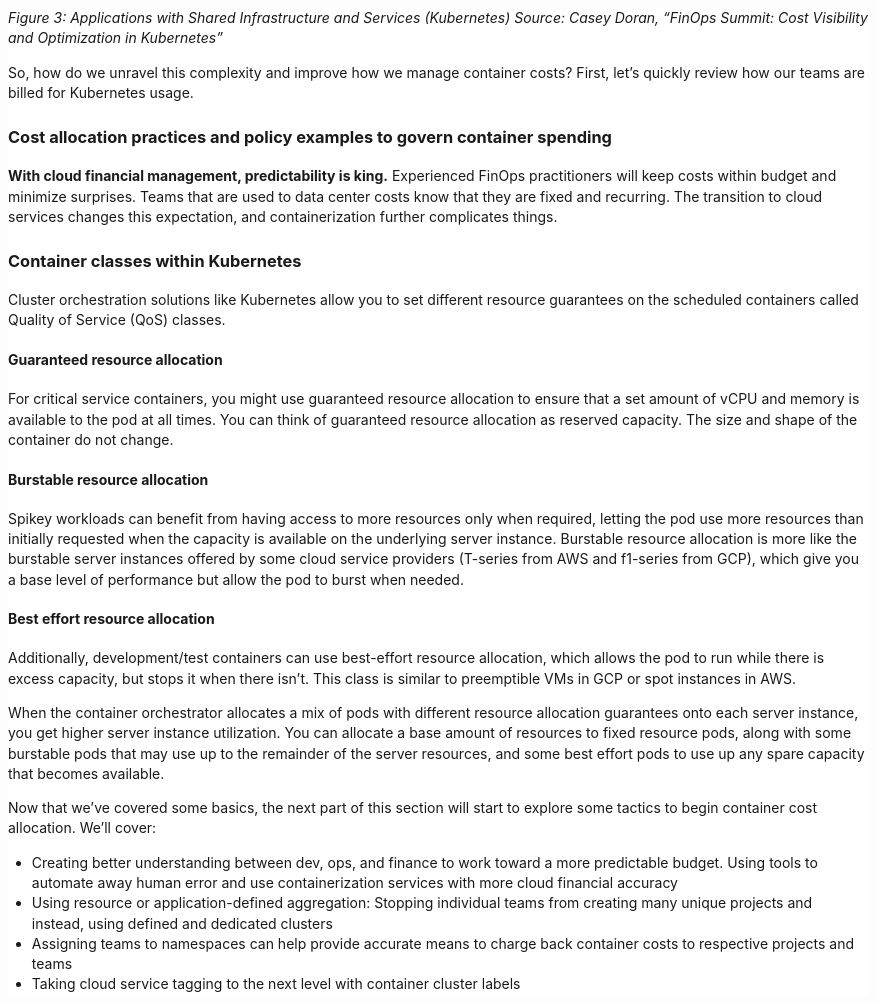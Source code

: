 *Figure 3: Applications with Shared Infrastructure and Services (Kubernetes)*
*Source: Casey Doran, “FinOps Summit: Cost Visibility and Optimization in Kubernetes”*

So, how do we unravel this complexity and improve how we manage container costs? First, let’s quickly review how our teams are billed for Kubernetes usage.

### Cost allocation practices and policy examples to govern container spending

**With cloud financial management, predictability is king.** Experienced FinOps practitioners will keep costs within budget and minimize surprises. Teams that are used to data center costs know that they are fixed and recurring. The transition to cloud services changes this expectation, and containerization further complicates things.

### Container classes within Kubernetes
Cluster orchestration solutions like Kubernetes allow you to set different resource guarantees on the scheduled containers called Quality of Service (QoS) classes.

#### Guaranteed resource allocation
For critical service containers, you might use guaranteed resource allocation to ensure that a set amount of vCPU and memory is available to the pod at all times. You can think of guaranteed resource allocation as reserved capacity. The size and shape of the container do not change.

#### Burstable resource allocation
Spikey workloads can benefit from having access to more resources only when required, letting the pod use more resources than initially requested when the capacity is available on the underlying server instance. Burstable resource allocation is more like the burstable server instances offered by some cloud service providers (T-series from AWS and f1-series from GCP), which give you a base level of performance but allow the pod to burst when needed.

#### Best effort resource allocation
Additionally, development/test containers can use best-effort resource allocation, which allows the pod to run while there is excess capacity, but stops it when there isn’t. This class is similar to preemptible VMs in GCP or spot instances in AWS.

When the container orchestrator allocates a mix of pods with different resource allocation guarantees onto each server instance, you get higher server instance utilization. You can allocate a base amount of resources to fixed resource pods, along with some burstable pods that may use up to the remainder of the server resources, and some best effort pods to use up any spare capacity that becomes available.

Now that we’ve covered some basics, the next part of this section will start to explore some tactics to begin container cost allocation. We’ll cover:

* Creating better understanding between dev, ops, and finance to work toward a more predictable budget. Using tools to automate away human error and use containerization services with more cloud financial accuracy
* Using resource or application-defined aggregation: Stopping individual teams from creating many unique projects and instead, using defined and dedicated clusters
* Assigning teams to namespaces can help provide accurate means to charge back container costs to respective projects and teams
* Taking cloud service tagging to the next level with container cluster labels
